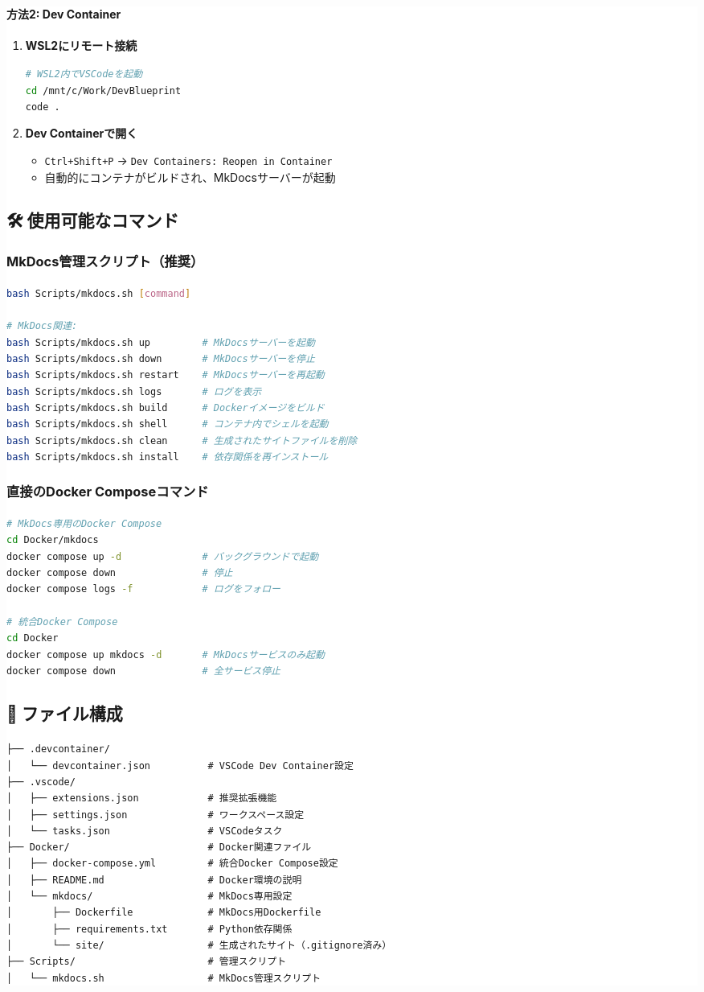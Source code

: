 #### 方法2: Dev Container

1. **WSL2にリモート接続**

   ```bash
   # WSL2内でVSCodeを起動
   cd /mnt/c/Work/DevBlueprint
   code .
   ```

2. **Dev Containerで開く**
   - `Ctrl+Shift+P` → `Dev Containers: Reopen in Container`
   - 自動的にコンテナがビルドされ、MkDocsサーバーが起動

## 🛠️ 使用可能なコマンド

### MkDocs管理スクリプト（推奨）

```bash
bash Scripts/mkdocs.sh [command]

# MkDocs関連:
bash Scripts/mkdocs.sh up         # MkDocsサーバーを起動
bash Scripts/mkdocs.sh down       # MkDocsサーバーを停止
bash Scripts/mkdocs.sh restart    # MkDocsサーバーを再起動
bash Scripts/mkdocs.sh logs       # ログを表示
bash Scripts/mkdocs.sh build      # Dockerイメージをビルド
bash Scripts/mkdocs.sh shell      # コンテナ内でシェルを起動
bash Scripts/mkdocs.sh clean      # 生成されたサイトファイルを削除
bash Scripts/mkdocs.sh install    # 依存関係を再インストール
```

### 直接のDocker Composeコマンド

```bash
# MkDocs専用のDocker Compose
cd Docker/mkdocs
docker compose up -d              # バックグラウンドで起動
docker compose down               # 停止
docker compose logs -f            # ログをフォロー

# 統合Docker Compose
cd Docker
docker compose up mkdocs -d       # MkDocsサービスのみ起動
docker compose down               # 全サービス停止
```

## 📁 ファイル構成

```text
├── .devcontainer/
│   └── devcontainer.json          # VSCode Dev Container設定
├── .vscode/
│   ├── extensions.json            # 推奨拡張機能
│   ├── settings.json              # ワークスペース設定
│   └── tasks.json                 # VSCodeタスク
├── Docker/                        # Docker関連ファイル
│   ├── docker-compose.yml         # 統合Docker Compose設定
│   ├── README.md                  # Docker環境の説明
│   └── mkdocs/                    # MkDocs専用設定
│       ├── Dockerfile             # MkDocs用Dockerfile
│       ├── requirements.txt       # Python依存関係
│       └── site/                  # 生成されたサイト（.gitignore済み）
├── Scripts/                       # 管理スクリプト
│   └── mkdocs.sh                  # MkDocs管理スクリプト
```